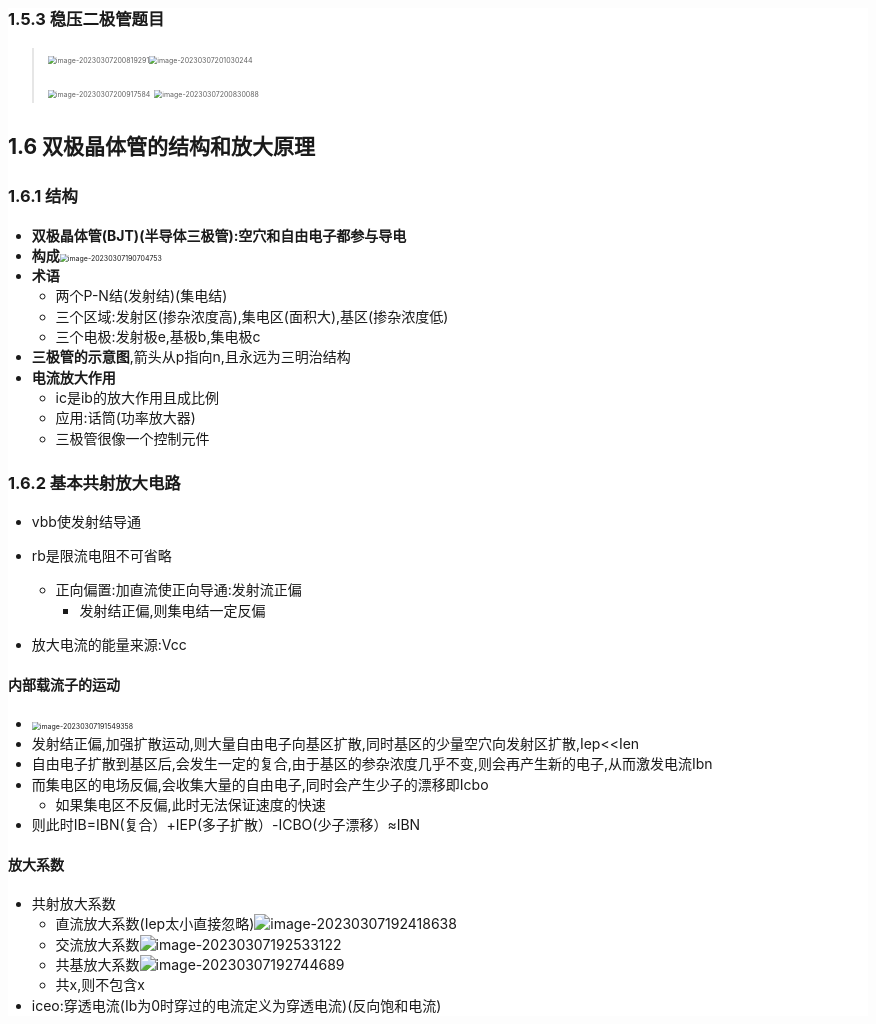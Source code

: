 ### 1.5.3 稳压二极管题目

> <img src="http://verification.fengzhongzhihan.top/image-20230307200819291.png" alt="image-20230307200819291" style="zoom:50%;" /><img src="http://verification.fengzhongzhihan.top/image-20230307201030244.png" alt="image-20230307201030244" style="zoom:50%;" />
>
> <img src="http://verification.fengzhongzhihan.top/image-20230307200917584.png" alt="image-20230307200917584" style="zoom:50%;" />
>
> <img src="http://verification.fengzhongzhihan.top/image-20230307200830088.png" alt="image-20230307200830088" style="zoom:50%;" />

## 1.6 双极晶体管的结构和放大原理

### 1.6.1 结构

- **双极晶体管(BJT)(半导体三极管):空穴和自由电子都参与导电**
- **构成**<img src="http://verification.fengzhongzhihan.top/image-20230307190704753.png" alt="image-20230307190704753" style="zoom:50%;" />
- **术语**
  - 两个P-N结(发射结)(集电结)
  - 三个区域:发射区(掺杂浓度高),集电区(面积大),基区(掺杂浓度低)
  - 三个电极:发射极e,基极b,集电极c
- **三极管的示意图**,箭头从p指向n,且永远为三明治结构
- **电流放大作用**
  - ic是ib的放大作用且成比例
  - 应用:话筒(功率放大器)
  - 三极管很像一个控制元件

### 1.6.2 **基本共射放大电路**

- vbb使发射结导通

- rb是限流电阻不可省略
  - 正向偏置:加直流使正向导通:发射流正偏
    - 发射结正偏,则集电结一定反偏

- 放大电流的能量来源:Vcc


#### 内部载流子的运动

- <img src="http://verification.fengzhongzhihan.top/image-20230307191549358.png" alt="image-20230307191549358" style="zoom:50%;" />
- 发射结正偏,加强扩散运动,则大量自由电子向基区扩散,同时基区的少量空穴向发射区扩散,Iep<<Ien
- 自由电子扩散到基区后,会发生一定的复合,由于基区的参杂浓度几乎不变,则会再产生新的电子,从而激发电流Ibn
- 而集电区的电场反偏,会收集大量的自由电子,同时会产生少子的漂移即Icbo
  - 如果集电区不反偏,此时无法保证速度的快速
- 则此时IB=IBN(复合）+IEP(多子扩散）-ICBO(少子漂移）≈IBN

#### **放大系数**

- 共射放大系数
  - 直流放大系数(Iep太小直接忽略)![image-20230307192418638](http://verification.fengzhongzhihan.top/image-20230307192418638.png)
  - 交流放大系数![image-20230307192533122](http://verification.fengzhongzhihan.top/image-20230307192533122.png)
  - 共基放大系数![image-20230307192744689](http://verification.fengzhongzhihan.top/image-20230307192744689.png)
  - 共x,则不包含x
- iceo:穿透电流(Ib为0时穿过的电流定义为穿透电流)(反向饱和电流)
